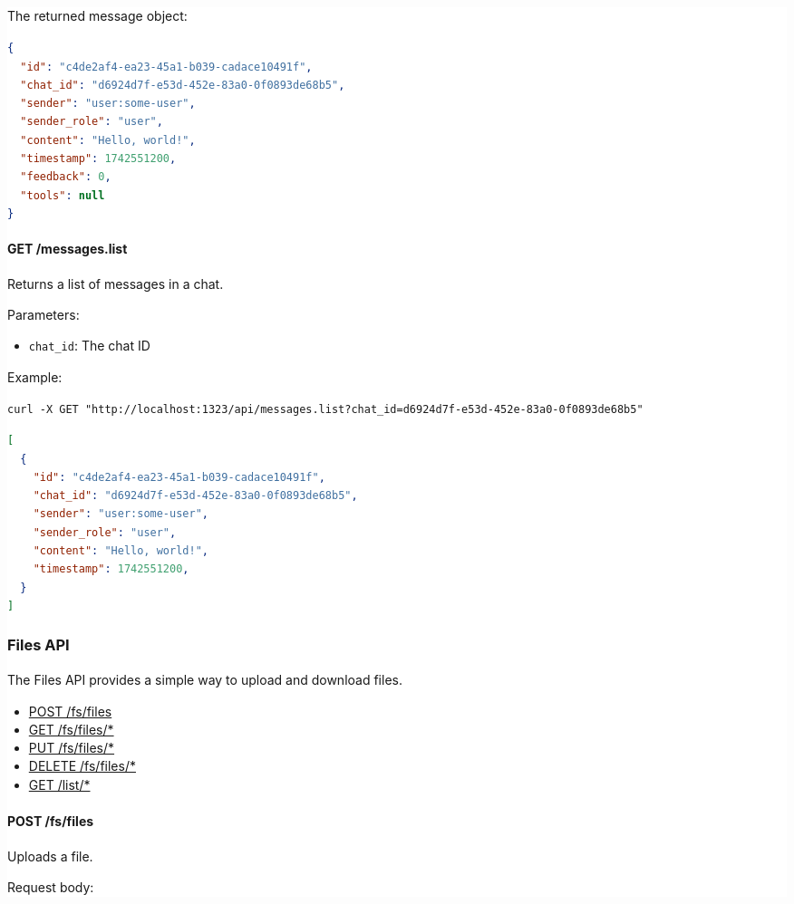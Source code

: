 The returned message object:

```json
{
  "id": "c4de2af4-ea23-45a1-b039-cadace10491f",
  "chat_id": "d6924d7f-e53d-452e-83a0-0f0893de68b5",
  "sender": "user:some-user",
  "sender_role": "user",
  "content": "Hello, world!",
  "timestamp": 1742551200,
  "feedback": 0,
  "tools": null
}
```

#### GET /messages.list

Returns a list of messages in a chat.

Parameters:

- `chat_id`: The chat ID

Example:

```shell
curl -X GET "http://localhost:1323/api/messages.list?chat_id=d6924d7f-e53d-452e-83a0-0f0893de68b5"
```

```json
[
  {
    "id": "c4de2af4-ea23-45a1-b039-cadace10491f",
    "chat_id": "d6924d7f-e53d-452e-83a0-0f0893de68b5",
    "sender": "user:some-user",
    "sender_role": "user",
    "content": "Hello, world!",
    "timestamp": 1742551200,
  }
]
```

### Files API

The Files API provides a simple way to upload and download files.

- [POST /fs/files](#post-fsfiles)
- [GET /fs/files/*](#get-fsfiles)
- [PUT /fs/files/*](#put-fsfiles)
- [DELETE /fs/files/*](#delete-fsfiles)
- [GET /list/*](#get-list)

#### POST /fs/files

Uploads a file.

Request body:
